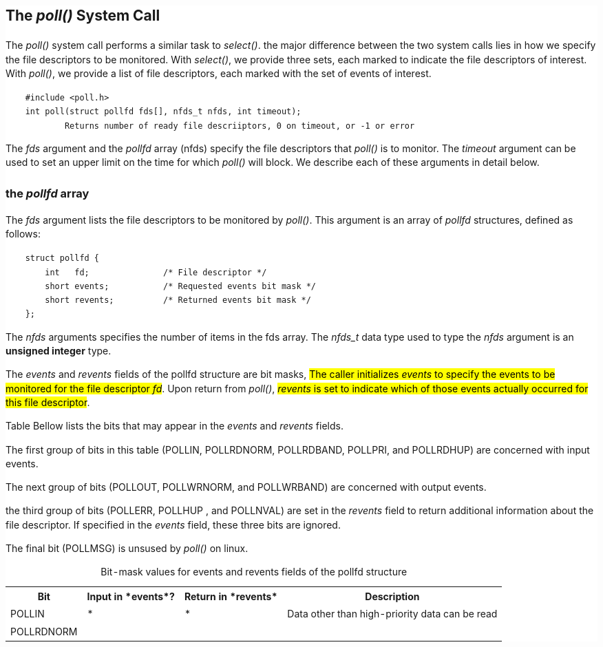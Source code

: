## The *poll()* System Call 

The *poll()* system call performs a similar task to *select()*. the major difference between the two system calls lies in how we specify the file descriptors to be monitored. With *select()*, we provide three sets, each marked to indicate the file descriptors of interest. With *poll()*, we provide a list of file descriptors, each marked with the set of events of interest.

```
	#include <poll.h>
	int poll(struct pollfd fds[], nfds_t nfds, int timeout);
			Returns number of ready file descriiptors, 0 on timeout, or -1 or error
```

The *fds* argument and the *pollfd* array (nfds) specify the file descriptors that *poll()* is to monitor. The *timeout* argument can be used to set an upper limit on the time for which *poll()* will block. We describe each of these arguments in detail below.

### the *pollfd* array

The *fds* argument lists the file descriptors to be monitored by *poll()*. This argument is an array of *pollfd* structures, defined as follows:

```
	struct pollfd {
        int   fd;				/* File descriptor */
        short events;			/* Requested events bit mask */
        short revents;			/* Returned events bit mask */
	};
```

The *nfds* arguments specifies the number of items in the fds array. The *nfds_t* data type used to type the *nfds* argument is an **unsigned integer** type.

The *events* and *revents* fields of the pollfd structure are bit masks, <mark>The caller initializes *events* to specify the events to be monitored for the file descriptor *fd*</mark>. Upon return from *poll()*, <mark>*revents* is set to indicate which of those events actually occurred for this file descriptor</mark>.

Table Bellow lists the bits that may appear in the *events* and *revents* fields.

The first group of bits in this table (POLLIN, POLLRDNORM, POLLRDBAND, POLLPRI, and POLLRDHUP) are concerned with input events.

The next group of bits (POLLOUT, POLLWRNORM, and POLLWRBAND) are concerned with output events.

the third group of bits (POLLERR, POLLHUP , and POLLNVAL) are set in the *revents* field to return additional information about the file descriptor. If specified in the *events* field, these three bits are ignored.

The final bit (POLLMSG) is unsused by *poll()* on linux.

<table style="margin-left: auto; margin-right: auto;">
	<caption> Bit-mask values for events and revents fields of the pollfd structure</caption>
	<tr>
		<th>Bit</th>
		<th>Input in *events*?</th>
		<th>Return in *revents*</th>
		<th>Description</th>
	</tr>
	<tr>
		<td>POLLIN</td>
		<td rowspan="2">*</td>
		<td rowspan="2">*</td>
		<td>Data other than high-priority data can be read</td>
	</tr>
	<tr>
		<td>POLLRDNORM</td>
		<!-- <td>*</td>
		<td>*</td> -->